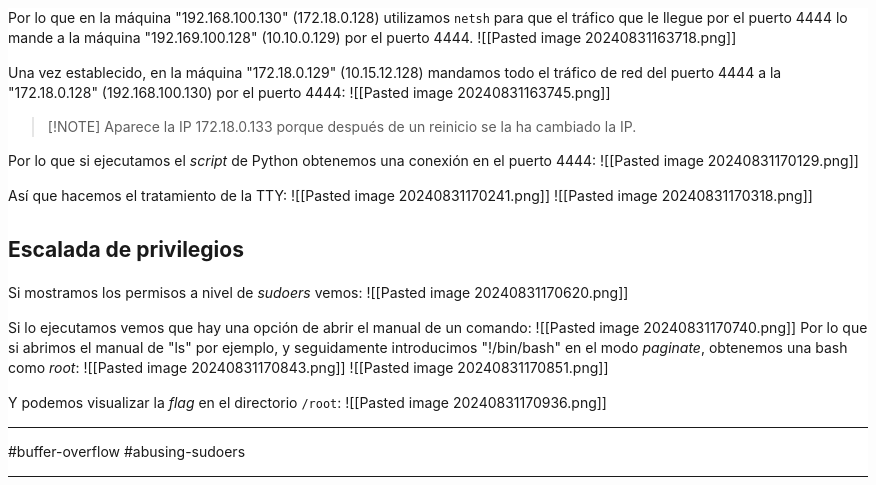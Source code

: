 
Por lo que en la máquina "192.168.100.130" (172.18.0.128) utilizamos `netsh` para que el tráfico que le llegue por el puerto 4444 lo mande a la máquina "192.169.100.128" (10.10.0.129) por el puerto 4444.
![[Pasted image 20240831163718.png]]

Una vez establecido, en la máquina "172.18.0.129" (10.15.12.128) mandamos todo el tráfico de red del puerto 4444 a la "172.18.0.128" (192.168.100.130) por el puerto 4444:
![[Pasted image 20240831163745.png]]

>[!NOTE] Aparece la IP 172.18.0.133 porque después de un reinicio se la ha cambiado la IP.

Por lo que si ejecutamos el *script* de Python obtenemos una conexión en el puerto 4444:
![[Pasted image 20240831170129.png]]

Así que hacemos el tratamiento de la TTY:
![[Pasted image 20240831170241.png]]
![[Pasted image 20240831170318.png]]


## Escalada de privilegios
Si mostramos los permisos a nivel de *sudoers* vemos:
![[Pasted image 20240831170620.png]]

Si lo ejecutamos vemos que hay una opción de abrir el manual de un comando:
![[Pasted image 20240831170740.png]]
Por lo que si abrimos el manual de "ls" por ejemplo, y seguidamente introducimos "!/bin/bash" en el modo *paginate*, obtenemos una bash como *root*:
![[Pasted image 20240831170843.png]]
![[Pasted image 20240831170851.png]]

Y podemos visualizar la *flag* en el directorio `/root`:
![[Pasted image 20240831170936.png]]


___
#buffer-overflow #abusing-sudoers 
___